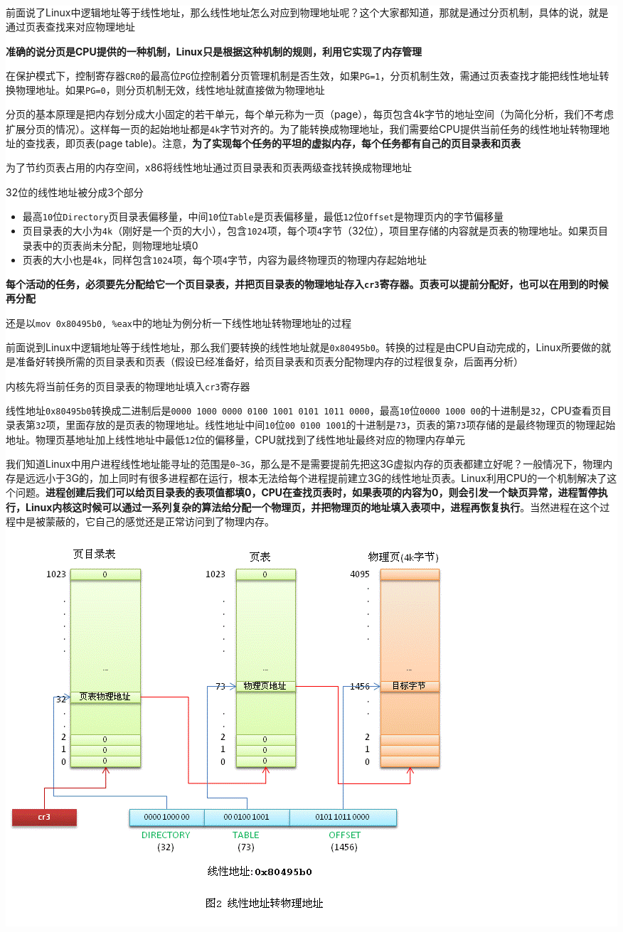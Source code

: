 前面说了Linux中逻辑地址等于线性地址，那么线性地址怎么对应到物理地址呢？这个大家都知道，那就是通过分页机制，具体的说，就是通过页表查找来对应物理地址

**准确的说分页是CPU提供的一种机制，Linux只是根据这种机制的规则，利用它实现了内存管理**

在保护模式下，控制寄存器`CR0`的最高位`PG`位控制着分页管理机制是否生效，如果`PG=1`，分页机制生效，需通过页表查找才能把线性地址转换物理地址。如果`PG=0`，则分页机制无效，线性地址就直接做为物理地址

分页的基本原理是把内存划分成大小固定的若干单元，每个单元称为一页（page），每页包含4k字节的地址空间（为简化分析，我们不考虑扩展分页的情况）。这样每一页的起始地址都是`4k`字节对齐的。为了能转换成物理地址，我们需要给CPU提供当前任务的线性地址转物理地址的查找表，即页表(page table)。注意，**为了实现每个任务的平坦的虚拟内存，每个任务都有自己的页目录表和页表**

为了节约页表占用的内存空间，x86将线性地址通过页目录表和页表两级查找转换成物理地址

32位的线性地址被分成3个部分

* 最高`10`位`Directory`页目录表偏移量，中间`10`位`Table`是页表偏移量，最低`12`位`Offset`是物理页内的字节偏移量
* 页目录表的大小为`4k`（刚好是一个页的大小），包含`1024`项，每个项`4`字节（32位），项目里存储的内容就是页表的物理地址。如果页目录表中的页表尚未分配，则物理地址填0
* 页表的大小也是`4k`，同样包含`1024`项，每个项`4`字节，内容为最终物理页的物理内存起始地址

**每个活动的任务，必须要先分配给它一个页目录表，并把页目录表的物理地址存入`cr3`寄存器。页表可以提前分配好，也可以在用到的时候再分配**

还是以`mov 0x80495b0, %eax`中的地址为例分析一下线性地址转物理地址的过程

前面说到Linux中逻辑地址等于线性地址，那么我们要转换的线性地址就是`0x80495b0`。转换的过程是由CPU自动完成的，Linux所要做的就是准备好转换所需的页目录表和页表（假设已经准备好，给页目录表和页表分配物理内存的过程很复杂，后面再分析）

内核先将当前任务的页目录表的物理地址填入`cr3`寄存器

线性地址`0x80495b0`转换成二进制后是`0000 1000 0000 0100 1001 0101 1011 0000`，最高`10`位`0000 1000 00`的十进制是`32`，CPU查看页目录表第`32`项，里面存放的是页表的物理地址。线性地址中间`10`位`00 0100 1001`的十进制是`73`，页表的第`73`项存储的是最终物理页的物理起始地址。物理页基地址加上线性地址中最低`12`位的偏移量，CPU就找到了线性地址最终对应的物理内存单元

我们知道Linux中用户进程线性地址能寻址的范围是`0~3G`，那么是不是需要提前先把这3G虚拟内存的页表都建立好呢？一般情况下，物理内存是远远小于3G的，加上同时有很多进程都在运行，根本无法给每个进程提前建立3G的线性地址页表。Linux利用CPU的一个机制解决了这个问题。**进程创建后我们可以给页目录表的表项值都填0，CPU在查找页表时，如果表项的内容为0，则会引发一个缺页异常，进程暂停执行，Linux内核这时候可以通过一系列复杂的算法给分配一个物理页，并把物理页的地址填入表项中，进程再恢复执行**。当然进程在这个过程中是被蒙蔽的，它自己的感觉还是正常访问到了物理内存。

![linux_6](/images/Linux-Memory-Management/linux_6.gif)
